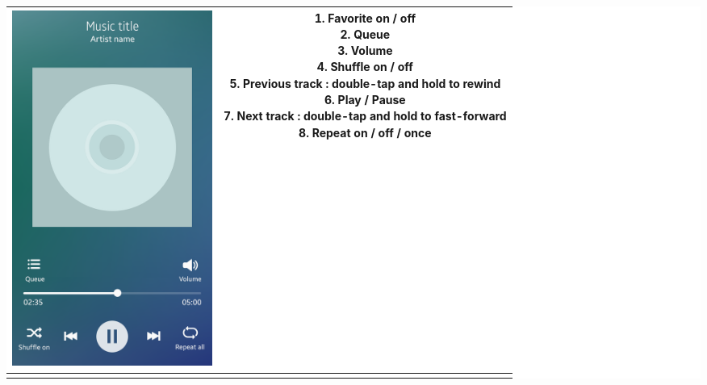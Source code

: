 | <img src="media/3.4.2_a.png" width="248" /> | 1. Favorite on / off<br> 2. Queue<br> 3. Volume<br> 4. Shuffle on / off<br> 5. Previous track : double-tap and hold to rewind<br> 6. Play / Pause<br> 7. Next track : double-tap and hold to fast-forward<br> 8. Repeat on / off / once |
| ---------------------------------------- | ---------------------------------------- |
|                                          |                                          |
